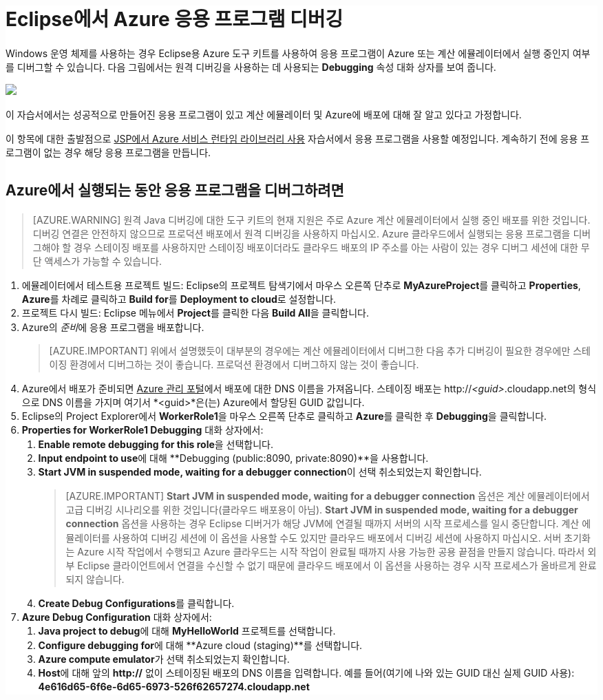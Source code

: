 <properties
    pageTitle="Eclipse에서 Azure 응용 프로그램 디버깅"
    description="Eclipse 용 Azure 도구 키트를 사용하여 Azure 응용 프로그램 디버깅에 알아봅니다."
    services=""
    documentationCenter="java"
    authors="rmcmurray"
    manager="wpickett"
    editor=""/>

<tags
    ms.service="multiple"
    ms.workload="na"
    ms.tgt_pltfrm="multiple"
    ms.devlang="Java"
    ms.topic="article"
    ms.date="08/11/2016" 
    ms.author="robmcm"/>



# Eclipse에서 Azure 응용 프로그램 디버깅 #

Windows 운영 체제를 사용하는 경우 Eclipse용 Azure 도구 키트를 사용하여 응용 프로그램이 Azure 또는 계산 에뮬레이터에서 실행 중인지 여부를 디버그할 수 있습니다. 다음 그림에서는 원격 디버깅을 사용하는 데 사용되는 **Debugging** 속성 대화 상자를 보여 줍니다.

![][ic719504]

이 자습서에서는 성공적으로 만들어진 응용 프로그램이 있고 계산 에뮬레이터 및 Azure에 배포에 대해 잘 알고 있다고 가정합니다.

이 항목에 대한 출발점으로 [JSP에서 Azure 서비스 런타임 라이브러리 사용][] 자습서에서 응용 프로그램을 사용할 예정입니다. 계속하기 전에 응용 프로그램이 없는 경우 해당 응용 프로그램을 만듭니다.

## Azure에서 실행되는 동안 응용 프로그램을 디버그하려면 ##

>[AZURE.WARNING] 원격 Java 디버깅에 대한 도구 키트의 현재 지원은 주로 Azure 계산 에뮬레이터에서 실행 중인 배포를 위한 것입니다. 디버깅 연결은 안전하지 않으므로 프로덕션 배포에서 원격 디버깅을 사용하지 마십시오. Azure 클라우드에서 실행되는 응용 프로그램을 디버그해야 할 경우 스테이징 배포를 사용하지만 스테이징 배포이더라도 클라우드 배포의 IP 주소를 아는 사람이 있는 경우 디버그 세션에 대한 무단 액세스가 가능할 수 있습니다.

1. 에뮬레이터에서 테스트용 프로젝트 빌드: Eclipse의 프로젝트 탐색기에서 마우스 오른쪽 단추로 **MyAzureProject**를 클릭하고 **Properties**, **Azure**를 차례로 클릭하고 **Build for**를 **Deployment to cloud**로 설정합니다.
1. 프로젝트 다시 빌드: Eclipse 메뉴에서 **Project**를 클릭한 다음 **Build All**을 클릭합니다.
1. Azure의 *준비*에 응용 프로그램을 배포합니다.
    >[AZURE.IMPORTANT] 위에서 설명했듯이 대부분의 경우에는 계산 에뮬레이터에서 디버그한 다음 추가 디버깅이 필요한 경우에만 스테이징 환경에서 디버그하는 것이 좋습니다. 프로덕션 환경에서 디버그하지 않는 것이 좋습니다.
1. Azure에서 배포가 준비되면 [Azure 관리 포털][]에서 배포에 대한 DNS 이름을 가져옵니다. 스테이징 배포는 http://*&lt;guid&gt;*.cloudapp.net의 형식으로 DNS 이름을 가지며 여기서 *&lt;guid&gt;*은(는) Azure에서 할당된 GUID 값입니다.
1. Eclipse의 Project Explorer에서 **WorkerRole1**을 마우스 오른쪽 단추로 클릭하고 **Azure**를 클릭한 후 **Debugging**을 클릭합니다.
1. **Properties for WorkerRole1 Debugging** 대화 상자에서:
    1. **Enable remote debugging for this role**을 선택합니다.
    1. **Input endpoint to use**에 대해 **Debugging (public:8090, private:8090)**을 사용합니다.
    1. **Start JVM in suspended mode, waiting for a debugger connection**이 선택 취소되었는지 확인합니다.
        >[AZURE.IMPORTANT] **Start JVM in suspended mode, waiting for a debugger connection** 옵션은 계산 에뮬레이터에서 고급 디버깅 시나리오를 위한 것입니다(클라우드 배포용이 아님). **Start JVM in suspended mode, waiting for a debugger connection** 옵션을 사용하는 경우 Eclipse 디버거가 해당 JVM에 연결될 때까지 서버의 시작 프로세스를 일시 중단합니다. 계산 에뮬레이터를 사용하여 디버깅 세션에 이 옵션을 사용할 수도 있지만 클라우드 배포에서 디버깅 세션에 사용하지 마십시오. 서버 초기화는 Azure 시작 작업에서 수행되고 Azure 클라우드는 시작 작업이 완료될 때까지 사용 가능한 공용 끝점을 만들지 않습니다. 따라서 외부 Eclipse 클라이언트에서 연결을 수신할 수 없기 때문에 클라우드 배포에서 이 옵션을 사용하는 경우 시작 프로세스가 올바르게 완료되지 않습니다.
    1. **Create Debug Configurations**를 클릭합니다.
1. **Azure Debug Configuration** 대화 상자에서:
    1. **Java project to debug**에 대해 **MyHelloWorld** 프로젝트를 선택합니다.
    1. **Configure debugging for**에 대해 **Azure cloud (staging)**를 선택합니다.
    1. **Azure compute emulator**가 선택 취소되었는지 확인합니다.
    1. **Host**에 대해 앞의 **http://** 없이 스테이징된 배포의 DNS 이름을 입력합니다. 예를 들어(여기에 나와 있는 GUID 대신 실제 GUID 사용): **4e616d65-6f6e-6d65-6973-526f62657274.cloudapp.net**

[Azure Java 개발자 센터]: http://go.microsoft.com/fwlink/?LinkID=699547
[Azure 관리 포털]: http://go.microsoft.com/fwlink/?LinkID=512959
[Eclipse용 Azure 도구 키트]: http://go.microsoft.com/fwlink/?LinkID=699529
[Eclipse에서 Azure용 Hello World 응용 프로그램 만들기]: http://go.microsoft.com/fwlink/?LinkID=699533
[Eclipse용 Azure 도구 키트 설치]: http://go.microsoft.com/fwlink/?LinkId=699546
[JSP에서 Azure 서비스 런타임 라이브러리 사용]: http://go.microsoft.com/fwlink/?LinkID=699551
[ic719504]: ./media/azure-toolkit-for-eclipse-debugging-azure-applications/ic719504.png
[ic551537]: ./media/azure-toolkit-for-eclipse-debugging-azure-applications/ic551537.png